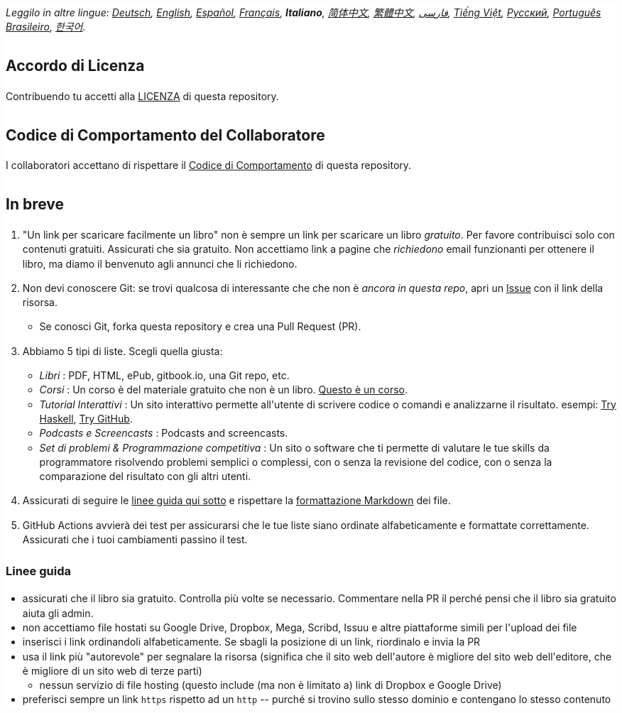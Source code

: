 *Leggilo in altre lingue: [Deutsch](CONTRIBUTING-de.md), [English](CONTRIBUTING.md), [Español](CONTRIBUTING-es.md), [Français](CONTRIBUTING-fr.md), **Italiano**, [简体中文](CONTRIBUTING-zh.md), [繁體中文](CONTRIBUTING-zh_TW.md), [فارسی](CONTRIBUTING-fa_IR.md), [Tiếng Việt](CONTRIBUTING-vn.md), [Русский](CONTRIBUTING-ru.md), [Português Brasileiro](CONTRIBUTING-pt_BR.md), [한국어](CONTRIBUTING-ko.md).*


## Accordo di Licenza

Contribuendo tu accetti alla [LICENZA](https://github.com/EbookFoundation/free-programming-books/blob/master/LICENSE) di questa repository.


## Codice di Comportamento del Collaboratore

I collaboratori accettano di rispettare il [Codice di Comportamento](https://github.com/EbookFoundation/free-programming-books/blob/master/CODE_OF_CONDUCT-it.md) di questa repository.


## In breve

1. "Un link per scaricare facilmente un libro" non è sempre un link per scaricare un libro *gratuito*. Per favore contribuisci solo con contenuti gratuiti. Assicurati che sia gratuito. Non accettiamo link a pagine che *richiedono* email funzionanti per ottenere il libro, ma diamo il benvenuto agli annunci che li richiedono.

2. Non devi conoscere Git: se trovi qualcosa di interessante che che non è *ancora in questa repo*, apri un [Issue](https://github.com/EbookFoundation/free-programming-books/issues) con il link della risorsa.
    - Se conosci Git, forka questa repository e crea una Pull Request (PR).

3. Abbiamo 5 tipi di liste. Scegli quella giusta:

    - *Libri* : PDF, HTML, ePub, gitbook.io, una Git repo, etc.
    - *Corsi* : Un corso è del materiale gratuito che non è un libro. [Questo è un corso](http://ocw.mit.edu/courses/electrical-engineering-and-computer-science/6-006-introduction-to-algorithms-fall-2011/).
    - *Tutorial Interattivi* : Un sito interattivo permette all'utente di scrivere codice o comandi e analizzarne il risultato. esempi: [Try Haskell](http://tryhaskell.org), [Try GitHub](http://try.github.io).
    - *Podcasts e Screencasts* : Podcasts and screencasts.
    - *Set di problemi & Programmazione competitiva* : Un sito o software che ti permette di valutare le tue skills da programmatore risolvendo problemi semplici o complessi, con o senza la revisione del codice, con o senza la comparazione del risultato con gli altri utenti.

4. Assicurati di seguire le [linee guida qui sotto](#guidelines) e rispettare la [formattazione Markdown](#formatting) dei file.

5. GitHub Actions avvierà dei test per assicurarsi che le tue liste siano ordinate alfabeticamente e formattate correttamente. Assicurati che i tuoi cambiamenti passino il test.


<a name="guidelines"></a>
### Linee guida

- assicurati che il libro sia gratuito. Controlla più volte se necessario. Commentare nella PR il perché pensi che il libro sia gratuito aiuta gli admin.
- non accettiamo file hostati su Google Drive, Dropbox, Mega, Scribd, Issuu e altre piattaforme simili per l'upload dei file
- inserisci i link ordinandoli alfabeticamente. Se sbagli la posizione di un link, riordinalo e invia la PR
- usa il link più "autorevole" per segnalare la risorsa (significa che il sito web dell'autore è migliore del sito web dell'editore, che è migliore di un sito web di terze parti)
    - nessun servizio di file hosting (questo include (ma non è limitato a) link di Dropbox e Google Drive)
- preferisci sempre un link `https` rispetto ad un `http` -- purché si trovino sullo stesso dominio e contengano lo stesso contenuto